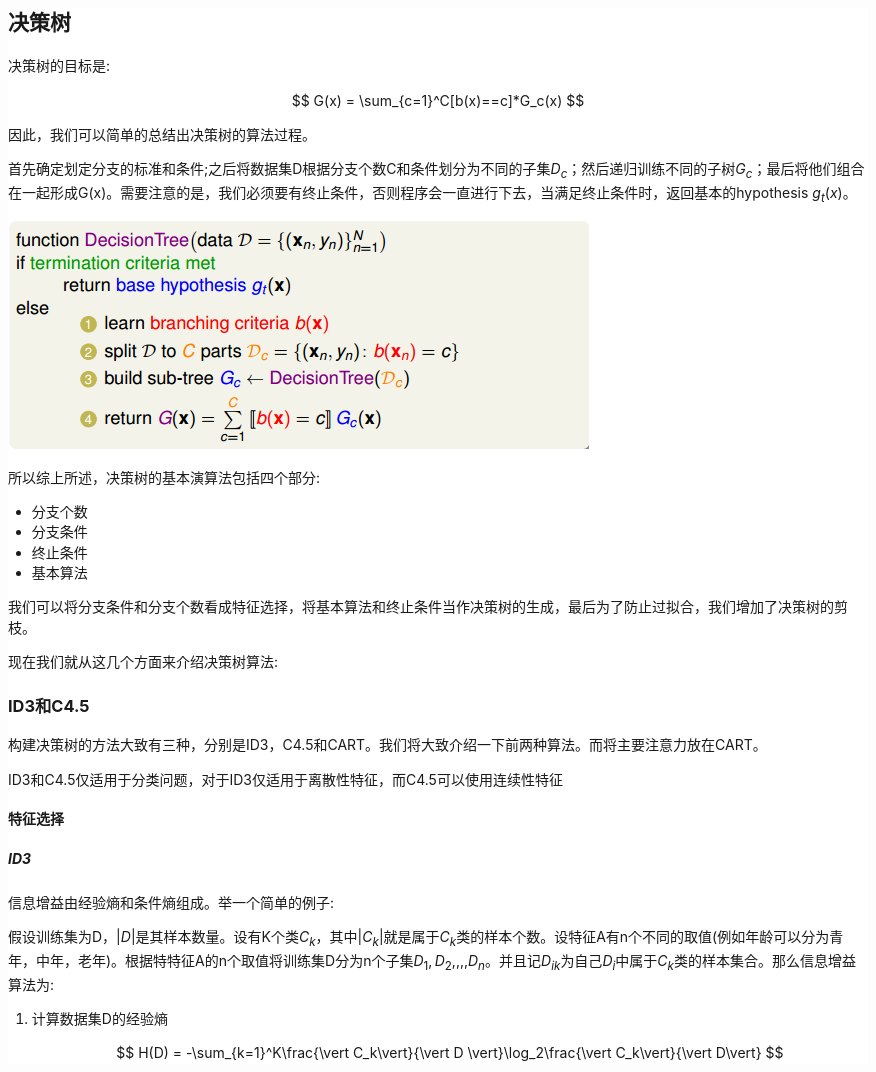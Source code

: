 ## 决策树

决策树的目标是:

$$
G(x) = \sum_{c=1}^C[b(x)==c]*G_c(x)
$$

因此，我们可以简单的总结出决策树的算法过程。

首先确定划定分支的标准和条件;之后将数据集D根据分支个数C和条件划分为不同的子集$D_c$；然后递归训练不同的子树$G_c$；最后将他们组合在一起形成G(x)。需要注意的是，我们必须要有终止条件，否则程序会一直进行下去，当满足终止条件时，返回基本的hypothesis $g_t(x)$。

![image-20200414225930775](../posts/2020-04-14-%E6%9E%97%E8%BD%A9%E7%94%B0-%E5%86%B3%E7%AD%96%E6%A0%91/image-20200414225930775.png)

所以综上所述，决策树的基本演算法包括四个部分:

* 分支个数
* 分支条件
* 终止条件
* 基本算法

我们可以将分支条件和分支个数看成特征选择，将基本算法和终止条件当作决策树的生成，最后为了防止过拟合，我们增加了决策树的剪枝。

现在我们就从这几个方面来介绍决策树算法:

### ID3和C4.5

构建决策树的方法大致有三种，分别是ID3，C4.5和CART。我们将大致介绍一下前两种算法。而将主要注意力放在CART。

ID3和C4.5仅适用于分类问题，对于ID3仅适用于离散性特征，而C4.5可以使用连续性特征

#### 特征选择

##### ID3

信息增益由经验熵和条件熵组成。举一个简单的例子:

假设训练集为D，$\vert D\vert$是其样本数量。设有K个类$C_k$，其中$\vert C_k \vert$就是属于$C_k$类的样本个数。设特征A有n个不同的取值(例如年龄可以分为青年，中年，老年)。根据特特征A的n个取值将训练集D分为n个子集$D_1, D_2,,,,D_n$。并且记$D_{ik}$为自己$D_i$中属于$C_k$类的样本集合。那么信息增益算法为:

1. 计算数据集D的经验熵
   
   $$
   H(D) = -\sum_{k=1}^K\frac{\vert C_k\vert}{\vert D \vert}\log_2\frac{\vert C_k\vert}{\vert D\vert}
   $$
